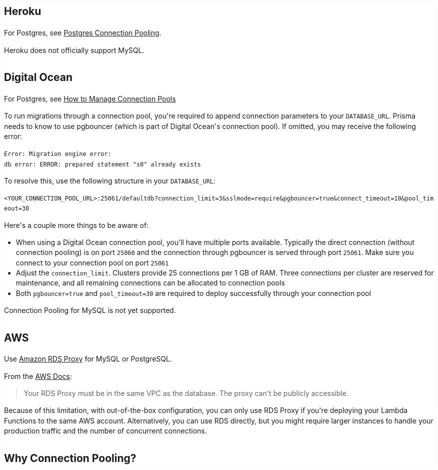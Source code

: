 ## Heroku

For Postgres, see [Postgres Connection Pooling](https://devcenter.heroku.com/articles/postgres-connection-pooling).

Heroku does not officially support MySQL.

## Digital Ocean

For Postgres, see [How to Manage Connection Pools](https://www.digitalocean.com/docs/databases/postgresql/how-to/manage-connection-pools)

To run migrations through a connection pool, you're required to append connection parameters to your `DATABASE_URL`. Prisma needs to know to use pgbouncer (which is part of Digital Ocean's connection pool). If omitted, you may receive the following error:

```
Error: Migration engine error:
db error: ERROR: prepared statement "s0" already exists
```

To resolve this, use the following structure in your `DATABASE_URL`:

```
<YOUR_CONNECTION_POOL_URL>:25061/defaultdb?connection_limit=3&sslmode=require&pgbouncer=true&connect_timeout=10&pool_timeout=30
```

Here's a couple more things to be aware of:

- When using a Digital Ocean connection pool, you'll have multiple ports available. Typically the direct connection (without connection pooling) is on port `25060` and the connection through pgbouncer is served through port `25061`. Make sure you connect to your connection pool on port `25061`
- Adjust the `connection_limit`. Clusters provide 25 connections per 1 GB of RAM. Three connections per cluster are reserved for maintenance, and all remaining connections can be allocated to connection pools
- Both `pgbouncer=true` and `pool_timeout=30` are required to deploy successfully through your connection pool

Connection Pooling for MySQL is not yet supported.

## AWS

Use [Amazon RDS Proxy](https://aws.amazon.com/rds/proxy) for MySQL or PostgreSQL.

From the [AWS Docs](https://docs.aws.amazon.com/AmazonRDS/latest/UserGuide/rds-proxy.html#rds-proxy.limitations):

> Your RDS Proxy must be in the same VPC as the database. The proxy can't be publicly accessible.

Because of this limitation, with out-of-the-box configuration, you can only use RDS Proxy if you're deploying your Lambda Functions to the same AWS account. Alternatively, you can use RDS directly, but you might require larger instances to handle your production traffic and the number of concurrent connections.

## Why Connection Pooling?
